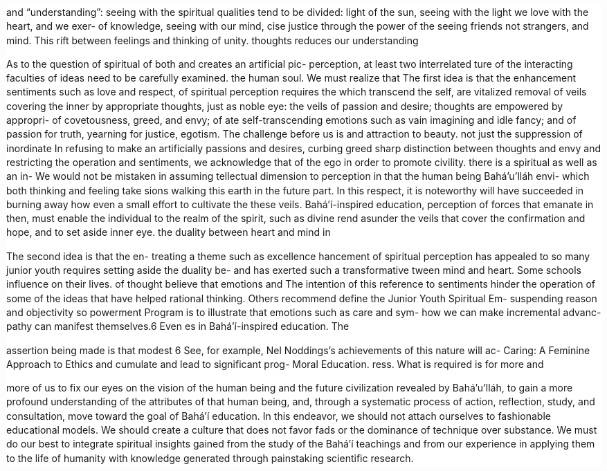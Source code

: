 and “understanding”: seeing with the        spiritual qualities tend to be divided:
light of the sun, seeing with the light     we love with the heart, and we exer-
of knowledge, seeing with our mind,         cise justice through the power of the
seeing friends not strangers, and           mind. This rift between feelings and
thinking of unity.                          thoughts reduces our understanding

As to the question of spiritual          of both and creates an artificial pic-
perception, at least two interrelated       ture of the interacting faculties of
ideas need to be carefully examined.        the human soul. We must realize that
The first idea is that the enhancement      sentiments such as love and respect,
of spiritual perception requires the        which transcend the self, are vitalized
removal of veils covering the inner         by appropriate thoughts, just as noble
eye: the veils of passion and desire;       thoughts are empowered by appropri-
of covetousness, greed, and envy; of        ate self-transcending emotions such as
vain imagining and idle fancy; and of       passion for truth, yearning for justice,
egotism. The challenge before us is         and attraction to beauty.
not just the suppression of inordinate         In refusing to make an artificially
passions and desires, curbing greed         sharp distinction between thoughts
and envy and restricting the operation      and sentiments, we acknowledge that
of the ego in order to promote civility.    there is a spiritual as well as an in-
We would not be mistaken in assuming        tellectual dimension to perception in
that the human being Bahá’u’lláh envi-      which both thinking and feeling take
sions walking this earth in the future      part. In this respect, it is noteworthy
will have succeeded in burning away         how even a small effort to cultivate the
these veils. Bahá’í-inspired education,     perception of forces that emanate in
then, must enable the individual to         the realm of the spirit, such as divine
rend asunder the veils that cover the       confirmation and hope, and to set aside
inner eye.                                  the duality between heart and mind in

The second idea is that the en-          treating a theme such as excellence
hancement of spiritual perception           has appealed to so many junior youth
requires setting aside the duality be-      and has exerted such a transformative
tween mind and heart. Some schools          influence on their lives.
of thought believe that emotions and           The intention of this reference to
sentiments hinder the operation of          some of the ideas that have helped
rational thinking. Others recommend         define the Junior Youth Spiritual Em-
suspending reason and objectivity so        powerment Program is to illustrate
that emotions such as care and sym-         how we can make incremental advanc-
pathy can manifest themselves.6 Even        es in Bahá’í-inspired education. The

assertion being made is that modest
6 See, for example, Nel Noddings’s        achievements of this nature will ac-
Caring: A Feminine Approach to Ethics and   cumulate and lead to significant prog-
Moral Education.                            ress. What is required is for more and

more of us to fix our eyes on the vision of the human being and the future
civilization revealed by Bahá’u’lláh, to gain a more profound understanding of
the attributes of that human being, and, through a systematic process of action,
reflection, study, and consultation, move toward the goal of Bahá’í education. In
this endeavor, we should not attach ourselves to fashionable educational models.
We should create a culture that does not favor fads or the dominance of technique
over substance. We must do our best to integrate spiritual insights gained from
the study of the Bahá’í teachings and from our experience in applying them to
the life of humanity with knowledge generated through painstaking scientific
research.
